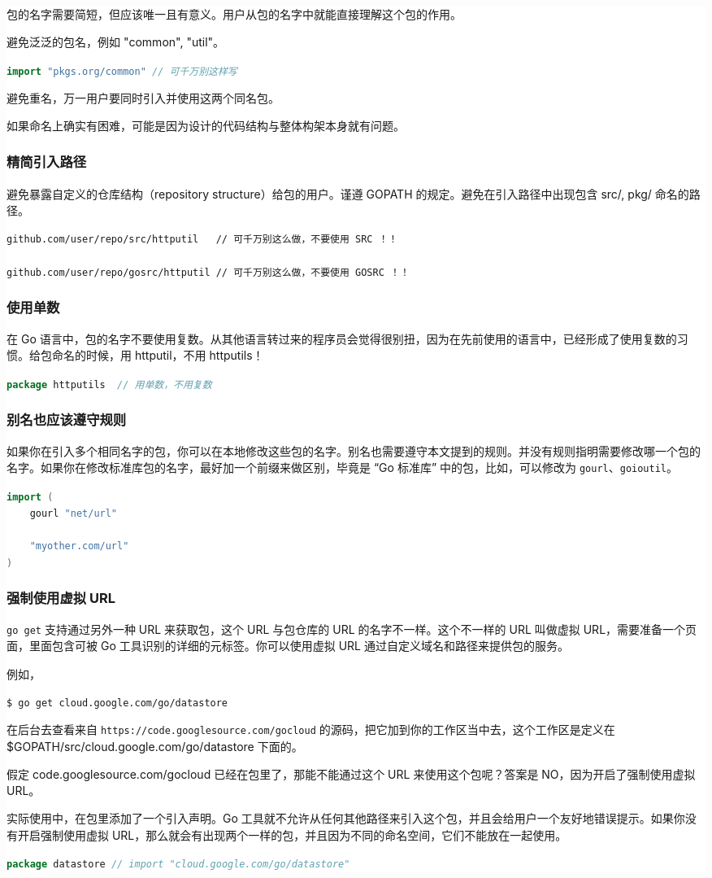 包的名字需要简短，但应该唯一且有意义。用户从包的名字中就能直接理解这个包的作用。

避免泛泛的包名，例如 "common", "util"。

```go
import "pkgs.org/common" // 可千万别这样写
```

避免重名，万一用户要同时引入并使用这两个同名包。

如果命名上确实有困难，可能是因为设计的代码结构与整体构架本身就有问题。

### 精简引入路径

避免暴露自定义的仓库结构（repository structure）给包的用户。谨遵 GOPATH 的规定。避免在引入路径中出现包含 src/, pkg/ 命名的路径。

    github.com/user/repo/src/httputil   // 可千万别这么做，不要使用 SRC ！！

    github.com/user/repo/gosrc/httputil // 可千万别这么做，不要使用 GOSRC ！！

### 使用单数

在 Go 语言中，包的名字不要使用复数。从其他语言转过来的程序员会觉得很别扭，因为在先前使用的语言中，已经形成了使用复数的习惯。给包命名的时候，用 httputil，不用 httputils！

```go
package httputils  // 用单数，不用复数
```

### 别名也应该遵守规则

如果你在引入多个相同名字的包，你可以在本地修改这些包的名字。别名也需要遵守本文提到的规则。并没有规则指明需要修改哪一个包的名字。如果你在修改标准库包的名字，最好加一个前缀来做区别，毕竟是 “Go 标准库” 中的包，比如，可以修改为 `gourl`、`goioutil`。

```go
import (
    gourl "net/url"

    "myother.com/url"
)
```

### 强制使用虚拟 URL

`go get` 支持通过另外一种 URL 来获取包，这个 URL 与包仓库的 URL 的名字不一样。这个不一样的 URL 叫做虚拟 URL，需要准备一个页面，里面包含可被 Go 工具识别的详细的元标签。你可以使用虚拟 URL 通过自定义域名和路径来提供包的服务。

例如，

    $ go get cloud.google.com/go/datastore

在后台去查看来自 `https://code.googlesource.com/gocloud` 的源码，把它加到你的工作区当中去，这个工作区是定义在 $GOPATH/src/cloud.google.com/go/datastore 下面的。

假定 code.googlesource.com/gocloud 已经在包里了，那能不能通过这个 URL 来使用这个包呢？答案是 NO，因为开启了强制使用虚拟 URL。

实际使用中，在包里添加了一个引入声明。Go 工具就不允许从任何其他路径来引入这个包，并且会给用户一个友好地错误提示。如果你没有开启强制使用虚拟 URL，那么就会有出现两个一样的包，并且因为不同的命名空间，它们不能放在一起使用。

```go
package datastore // import "cloud.google.com/go/datastore"
```
